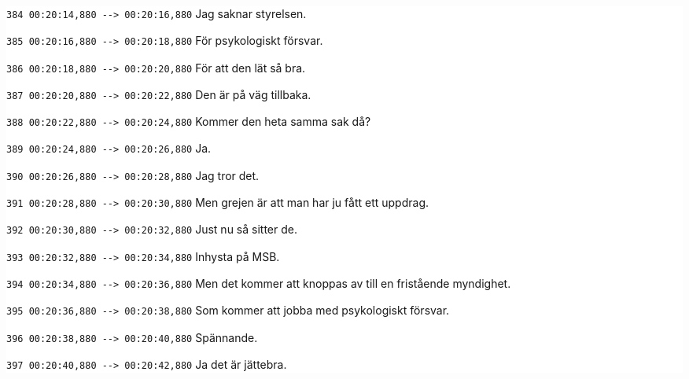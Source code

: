 

`384 00:20:14,880 --> 00:20:16,880`
Jag saknar styrelsen.



`385 00:20:16,880 --> 00:20:18,880`
För psykologiskt försvar.



`386 00:20:18,880 --> 00:20:20,880`
För att den lät så bra.



`387 00:20:20,880 --> 00:20:22,880`
Den är på väg tillbaka.



`388 00:20:22,880 --> 00:20:24,880`
Kommer den heta samma sak då?



`389 00:20:24,880 --> 00:20:26,880`
Ja.



`390 00:20:26,880 --> 00:20:28,880`
Jag tror det.



`391 00:20:28,880 --> 00:20:30,880`
Men grejen är att man har ju fått ett uppdrag.



`392 00:20:30,880 --> 00:20:32,880`
Just nu så sitter de.



`393 00:20:32,880 --> 00:20:34,880`
Inhysta på MSB.



`394 00:20:34,880 --> 00:20:36,880`
Men det kommer att knoppas av till en fristående myndighet.



`395 00:20:36,880 --> 00:20:38,880`
Som kommer att jobba med psykologiskt försvar.



`396 00:20:38,880 --> 00:20:40,880`
Spännande.



`397 00:20:40,880 --> 00:20:42,880`
Ja det är jättebra.
